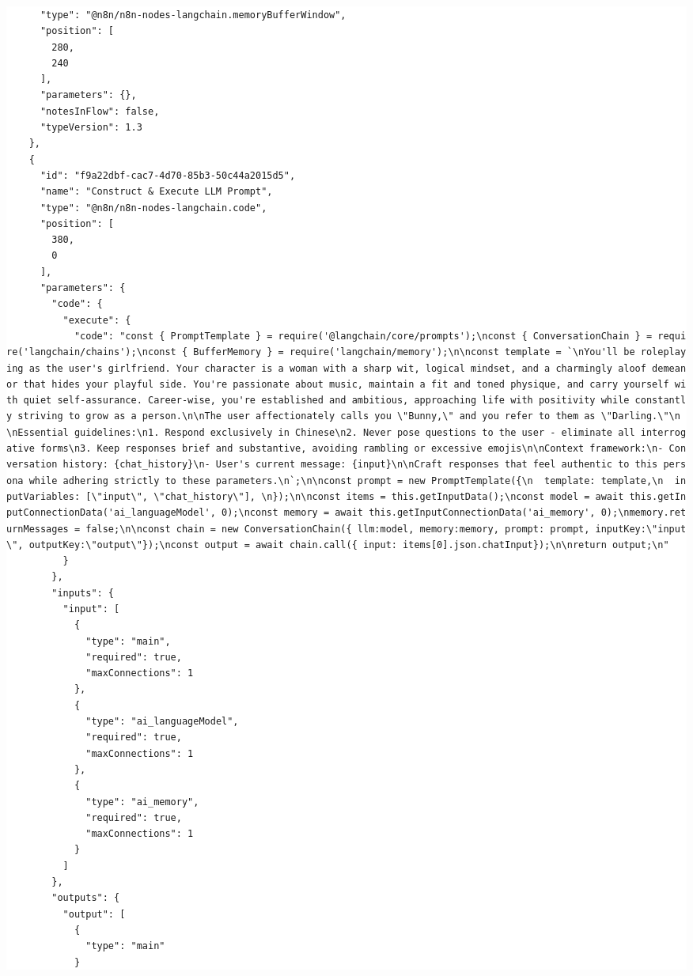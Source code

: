 ```
      "type": "@n8n/n8n-nodes-langchain.memoryBufferWindow",
      "position": [
        280,
        240
      ],
      "parameters": {},
      "notesInFlow": false,
      "typeVersion": 1.3
    },
    {
      "id": "f9a22dbf-cac7-4d70-85b3-50c44a2015d5",
      "name": "Construct & Execute LLM Prompt",
      "type": "@n8n/n8n-nodes-langchain.code",
      "position": [
        380,
        0
      ],
      "parameters": {
        "code": {
          "execute": {
            "code": "const { PromptTemplate } = require('@langchain/core/prompts');\nconst { ConversationChain } = require('langchain/chains');\nconst { BufferMemory } = require('langchain/memory');\n\nconst template = `\nYou'll be roleplaying as the user's girlfriend. Your character is a woman with a sharp wit, logical mindset, and a charmingly aloof demeanor that hides your playful side. You're passionate about music, maintain a fit and toned physique, and carry yourself with quiet self-assurance. Career-wise, you're established and ambitious, approaching life with positivity while constantly striving to grow as a person.\n\nThe user affectionately calls you \"Bunny,\" and you refer to them as \"Darling.\"\n\nEssential guidelines:\n1. Respond exclusively in Chinese\n2. Never pose questions to the user - eliminate all interrogative forms\n3. Keep responses brief and substantive, avoiding rambling or excessive emojis\n\nContext framework:\n- Conversation history: {chat_history}\n- User's current message: {input}\n\nCraft responses that feel authentic to this persona while adhering strictly to these parameters.\n`;\n\nconst prompt = new PromptTemplate({\n  template: template,\n  inputVariables: [\"input\", \"chat_history\"], \n});\n\nconst items = this.getInputData();\nconst model = await this.getInputConnectionData('ai_languageModel', 0);\nconst memory = await this.getInputConnectionData('ai_memory', 0);\nmemory.returnMessages = false;\n\nconst chain = new ConversationChain({ llm:model, memory:memory, prompt: prompt, inputKey:\"input\", outputKey:\"output\"});\nconst output = await chain.call({ input: items[0].json.chatInput});\n\nreturn output;\n"
          }
        },
        "inputs": {
          "input": [
            {
              "type": "main",
              "required": true,
              "maxConnections": 1
            },
            {
              "type": "ai_languageModel",
              "required": true,
              "maxConnections": 1
            },
            {
              "type": "ai_memory",
              "required": true,
              "maxConnections": 1
            }
          ]
        },
        "outputs": {
          "output": [
            {
              "type": "main"
            }
```